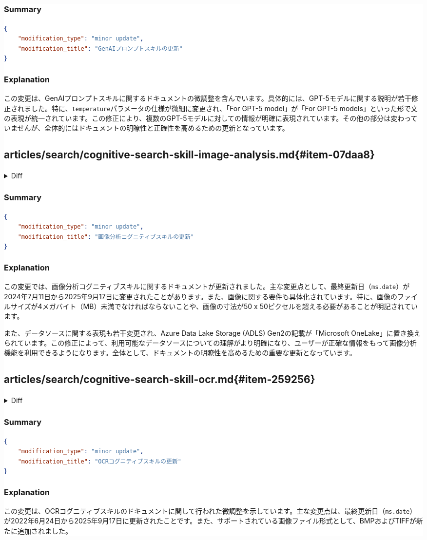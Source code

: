 ### Summary

```json
{
    "modification_type": "minor update",
    "modification_title": "GenAIプロンプトスキルの更新"
}
```

### Explanation
この変更は、GenAIプロンプトスキルに関するドキュメントの微調整を含んでいます。具体的には、GPT-5モデルに関する説明が若干修正されました。特に、`temperature`パラメータの仕様が微細に変更され、「For GPT-5 model」が「For GPT-5 models」といった形で文の表現が統一されています。この修正により、複数のGPT-5モデルに対しての情報が明確に表現されています。その他の部分は変わっていませんが、全体的にはドキュメントの明瞭性と正確性を高めるための更新となっています。

## articles/search/cognitive-search-skill-image-analysis.md{#item-07daa8}

<details><summary>Diff</summary></details>

### Summary

```json
{
    "modification_type": "minor update",
    "modification_title": "画像分析コグニティブスキルの更新"
}
```

### Explanation
この変更では、画像分析コグニティブスキルに関するドキュメントが更新されました。主な変更点として、最終更新日（`ms.date`）が2024年7月11日から2025年9月17日に変更されたことがあります。また、画像に関する要件も具体化されています。特に、画像のファイルサイズが4メガバイト（MB）未満でなければならないことや、画像の寸法が50 x 50ピクセルを超える必要があることが明記されています。

また、データソースに関する表現も若干変更され、Azure Data Lake Storage (ADLS) Gen2の記載が「Microsoft OneLake」に置き換えられています。この修正によって、利用可能なデータソースについての理解がより明確になり、ユーザーが正確な情報をもって画像分析機能を利用できるようになります。全体として、ドキュメントの明瞭性を高めるための重要な更新となっています。

## articles/search/cognitive-search-skill-ocr.md{#item-259256}

<details><summary>Diff</summary></details>

### Summary

```json
{
    "modification_type": "minor update",
    "modification_title": "OCRコグニティブスキルの更新"
}
```

### Explanation
この変更は、OCRコグニティブスキルのドキュメントに関して行われた微調整を示しています。主な変更点は、最終更新日（`ms.date`）が2022年6月24日から2025年9月17日に更新されたことです。また、サポートされている画像ファイル形式として、BMPおよびTIFFが新たに追加されました。
